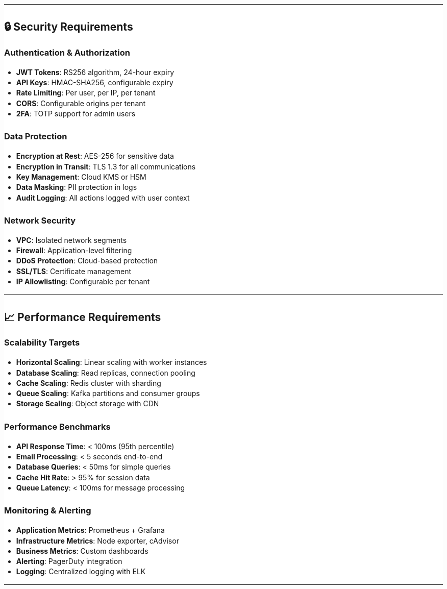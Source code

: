 ```json
```

---

## 🔒 Security Requirements

### Authentication & Authorization
- **JWT Tokens**: RS256 algorithm, 24-hour expiry
- **API Keys**: HMAC-SHA256, configurable expiry
- **Rate Limiting**: Per user, per IP, per tenant
- **CORS**: Configurable origins per tenant
- **2FA**: TOTP support for admin users

### Data Protection
- **Encryption at Rest**: AES-256 for sensitive data
- **Encryption in Transit**: TLS 1.3 for all communications
- **Key Management**: Cloud KMS or HSM
- **Data Masking**: PII protection in logs
- **Audit Logging**: All actions logged with user context

### Network Security
- **VPC**: Isolated network segments
- **Firewall**: Application-level filtering
- **DDoS Protection**: Cloud-based protection
- **SSL/TLS**: Certificate management
- **IP Allowlisting**: Configurable per tenant

---

## 📈 Performance Requirements

### Scalability Targets
- **Horizontal Scaling**: Linear scaling with worker instances
- **Database Scaling**: Read replicas, connection pooling
- **Cache Scaling**: Redis cluster with sharding
- **Queue Scaling**: Kafka partitions and consumer groups
- **Storage Scaling**: Object storage with CDN

### Performance Benchmarks
- **API Response Time**: < 100ms (95th percentile)
- **Email Processing**: < 5 seconds end-to-end
- **Database Queries**: < 50ms for simple queries
- **Cache Hit Rate**: > 95% for session data
- **Queue Latency**: < 100ms for message processing

### Monitoring & Alerting
- **Application Metrics**: Prometheus + Grafana
- **Infrastructure Metrics**: Node exporter, cAdvisor
- **Business Metrics**: Custom dashboards
- **Alerting**: PagerDuty integration
- **Logging**: Centralized logging with ELK

---